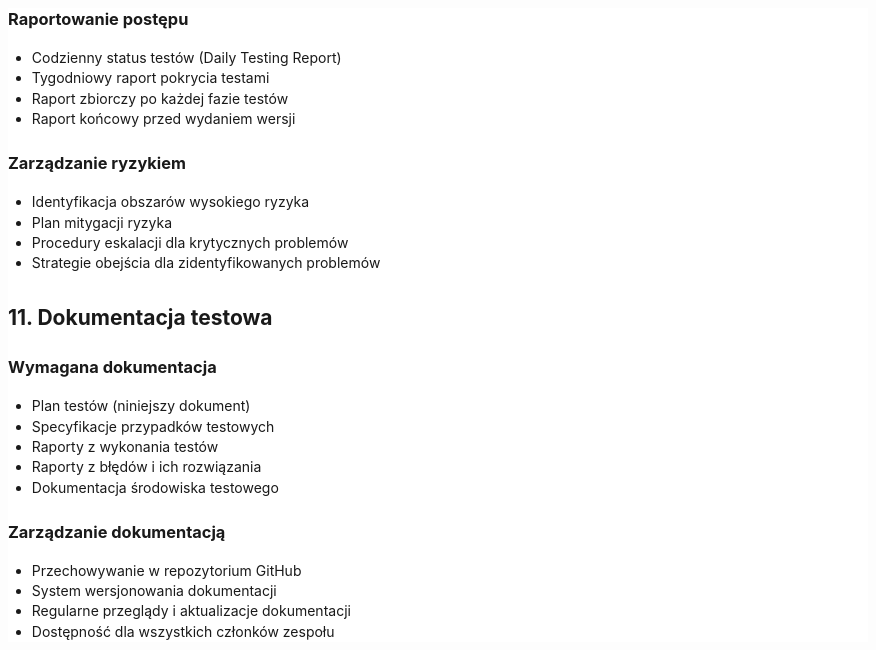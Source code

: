 ### Raportowanie postępu
- Codzienny status testów (Daily Testing Report)
- Tygodniowy raport pokrycia testami
- Raport zbiorczy po każdej fazie testów
- Raport końcowy przed wydaniem wersji

### Zarządzanie ryzykiem
- Identyfikacja obszarów wysokiego ryzyka
- Plan mitygacji ryzyka
- Procedury eskalacji dla krytycznych problemów
- Strategie obejścia dla zidentyfikowanych problemów

## 11. Dokumentacja testowa

### Wymagana dokumentacja
- Plan testów (niniejszy dokument)
- Specyfikacje przypadków testowych
- Raporty z wykonania testów
- Raporty z błędów i ich rozwiązania
- Dokumentacja środowiska testowego

### Zarządzanie dokumentacją
- Przechowywanie w repozytorium GitHub
- System wersjonowania dokumentacji
- Regularne przeglądy i aktualizacje dokumentacji
- Dostępność dla wszystkich członków zespołu
